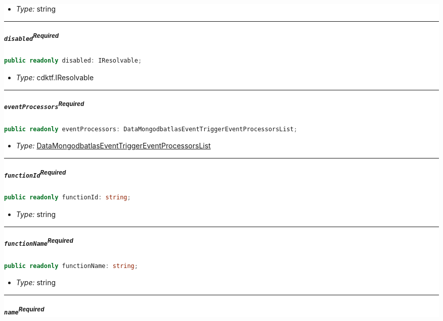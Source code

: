 - *Type:* string

---

##### `disabled`<sup>Required</sup> <a name="disabled" id="@cdktf/provider-mongodbatlas.dataMongodbatlasEventTrigger.DataMongodbatlasEventTrigger.property.disabled"></a>

```typescript
public readonly disabled: IResolvable;
```

- *Type:* cdktf.IResolvable

---

##### `eventProcessors`<sup>Required</sup> <a name="eventProcessors" id="@cdktf/provider-mongodbatlas.dataMongodbatlasEventTrigger.DataMongodbatlasEventTrigger.property.eventProcessors"></a>

```typescript
public readonly eventProcessors: DataMongodbatlasEventTriggerEventProcessorsList;
```

- *Type:* <a href="#@cdktf/provider-mongodbatlas.dataMongodbatlasEventTrigger.DataMongodbatlasEventTriggerEventProcessorsList">DataMongodbatlasEventTriggerEventProcessorsList</a>

---

##### `functionId`<sup>Required</sup> <a name="functionId" id="@cdktf/provider-mongodbatlas.dataMongodbatlasEventTrigger.DataMongodbatlasEventTrigger.property.functionId"></a>

```typescript
public readonly functionId: string;
```

- *Type:* string

---

##### `functionName`<sup>Required</sup> <a name="functionName" id="@cdktf/provider-mongodbatlas.dataMongodbatlasEventTrigger.DataMongodbatlasEventTrigger.property.functionName"></a>

```typescript
public readonly functionName: string;
```

- *Type:* string

---

##### `name`<sup>Required</sup> <a name="name" id="@cdktf/provider-mongodbatlas.dataMongodbatlasEventTrigger.DataMongodbatlasEventTrigger.property.name"></a>
